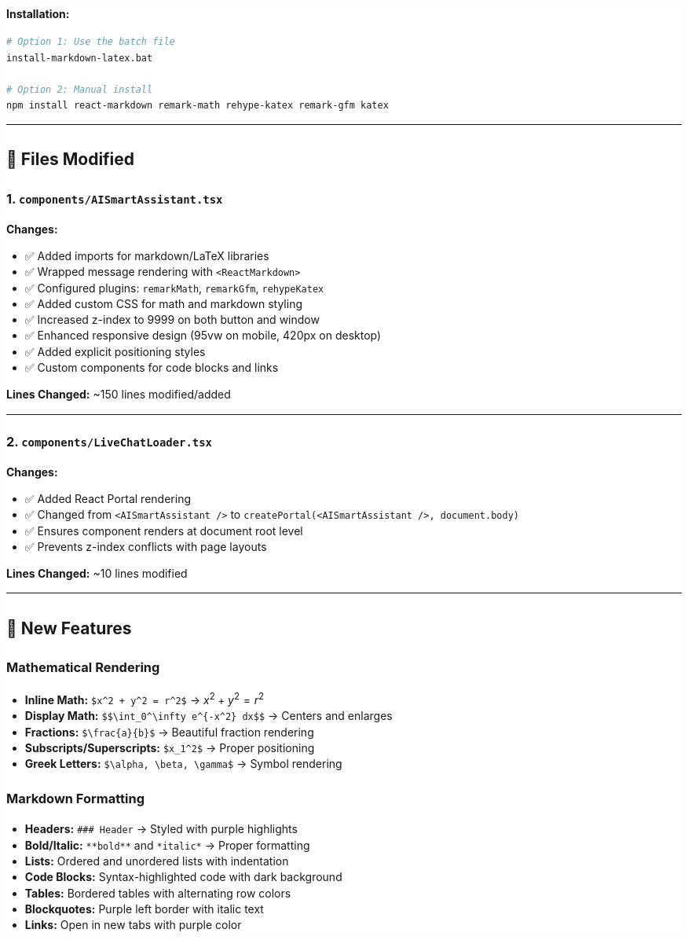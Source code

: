 **Installation:**
```bash
# Option 1: Use the batch file
install-markdown-latex.bat

# Option 2: Manual install
npm install react-markdown remark-math rehype-katex remark-gfm katex
```

---

## 🔧 Files Modified

### 1. `components/AISmartAssistant.tsx`
**Changes:**
- ✅ Added imports for markdown/LaTeX libraries
- ✅ Wrapped message rendering with `<ReactMarkdown>`
- ✅ Configured plugins: `remarkMath`, `remarkGfm`, `rehypeKatex`
- ✅ Added custom CSS for math and markdown styling
- ✅ Increased z-index to 9999 on both button and window
- ✅ Enhanced responsive design (95vw on mobile, 420px on desktop)
- ✅ Added explicit positioning styles
- ✅ Custom components for code blocks and links

**Lines Changed:** ~150 lines modified/added

---

### 2. `components/LiveChatLoader.tsx`
**Changes:**
- ✅ Added React Portal rendering
- ✅ Changed from `<AISmartAssistant />` to `createPortal(<AISmartAssistant />, document.body)`
- ✅ Ensures component renders at document root level
- ✅ Prevents z-index conflicts with page layouts

**Lines Changed:** ~10 lines modified

---

## 🎨 New Features

### Mathematical Rendering
- **Inline Math:** `$x^2 + y^2 = r^2$` → $x^2 + y^2 = r^2$
- **Display Math:** `$$\int_0^\infty e^{-x^2} dx$$` → Centers and enlarges
- **Fractions:** `$\frac{a}{b}$` → Beautiful fraction rendering
- **Subscripts/Superscripts:** `$x_1^2$` → Proper positioning
- **Greek Letters:** `$\alpha, \beta, \gamma$` → Symbol rendering

### Markdown Formatting
- **Headers:** `### Header` → Styled with purple highlights
- **Bold/Italic:** `**bold**` and `*italic*` → Proper formatting
- **Lists:** Ordered and unordered lists with indentation
- **Code Blocks:** Syntax-highlighted code with dark background
- **Tables:** Bordered tables with alternating row colors
- **Blockquotes:** Purple left border with italic text
- **Links:** Open in new tabs with purple color
